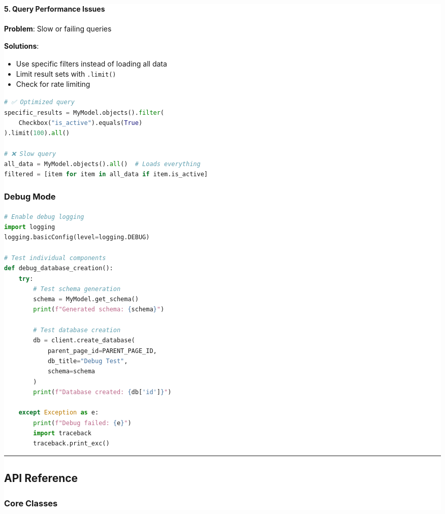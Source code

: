 #### 5. Query Performance Issues

**Problem**: Slow or failing queries

**Solutions**:
- Use specific filters instead of loading all data
- Limit result sets with `.limit()`
- Check for rate limiting

```python
# ✅ Optimized query
specific_results = MyModel.objects().filter(
    Checkbox("is_active").equals(True)
).limit(100).all()

# ❌ Slow query
all_data = MyModel.objects().all()  # Loads everything
filtered = [item for item in all_data if item.is_active]
```

### Debug Mode

```python
# Enable debug logging
import logging
logging.basicConfig(level=logging.DEBUG)

# Test individual components
def debug_database_creation():
    try:
        # Test schema generation
        schema = MyModel.get_schema()
        print(f"Generated schema: {schema}")
        
        # Test database creation
        db = client.create_database(
            parent_page_id=PARENT_PAGE_ID,
            db_title="Debug Test",
            schema=schema
        )
        print(f"Database created: {db['id']}")
        
    except Exception as e:
        print(f"Debug failed: {e}")
        import traceback
        traceback.print_exc()
```

---

## API Reference

### Core Classes
